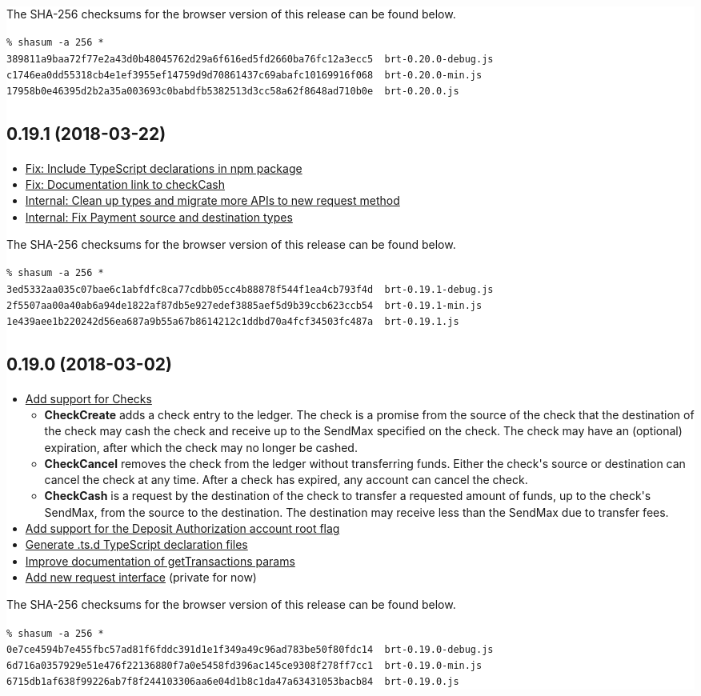 The SHA-256 checksums for the browser version of this release can be found
below.
```
% shasum -a 256 *
389811a9baa72f77e2a43d0b48045762d29a6f616ed5fd2660ba76fc12a3ecc5  brt-0.20.0-debug.js
c1746ea0dd55318cb4e1ef3955ef14759d9d70861437c69abafc10169916f068  brt-0.20.0-min.js
17958b0e46395d2b2a35a003693c0babdfb5382513d3cc58a62f8648ad710b0e  brt-0.20.0.js
```

## 0.19.1 (2018-03-22)

+ [Fix: Include TypeScript declarations in npm package](https://github.com/BRTNetwork/js-brt-lib/pull/863)
+ [Fix: Documentation link to checkCash](https://github.com/BRTNetwork/js-brt-lib/pull/871)
+ [Internal: Clean up types and migrate more APIs to new request method](https://github.com/BRTNetwork/js-brt-lib/pull/857)
+ [Internal: Fix Payment source and destination types](https://github.com/BRTNetwork/js-brt-lib/pull/870)

The SHA-256 checksums for the browser version of this release can be found
below.
```
% shasum -a 256 *
3ed5332aa035c07bae6c1abfdfc8ca77cdbb05cc4b88878f544f1ea4cb793f4d  brt-0.19.1-debug.js
2f5507aa00a40ab6a94de1822af87db5e927edef3885aef5d9b39ccb623ccb54  brt-0.19.1-min.js
1e439aee1b220242d56ea687a9b55a67b8614212c1ddbd70a4fcf34503fc487a  brt-0.19.1.js
```

## 0.19.0 (2018-03-02)

+ [Add support for Checks](https://github.com/BRTNetwork/js-brt-lib/pull/853)
  + **CheckCreate** adds a check entry to the ledger. The check is a promise from the source of the check that the destination of the check may cash the check and receive up to the SendMax specified on the check. The check may have an (optional) expiration, after which the check may no longer be cashed.
  + **CheckCancel** removes the check from the ledger without transferring funds. Either the check's source or destination can cancel the check at any time. After a check has expired, any account can cancel the check.
  + **CheckCash** is a request by the destination of the check to transfer a requested amount of funds, up to the check's SendMax, from the source to the destination. The destination may receive less than the SendMax due to transfer fees.
+ [Add support for the Deposit Authorization account root flag](https://github.com/BRTNetwork/js-brt-lib/pull/852)
+ [Generate .ts.d TypeScript declaration files](https://github.com/BRTNetwork/js-brt-lib/pull/851)
+ [Improve documentation of getTransactions params](https://github.com/BRTNetwork/js-brt-lib/pull/856)
+ [Add new request interface](https://github.com/BRTNetwork/js-brt-lib/pull/843) (private for now)

The SHA-256 checksums for the browser version of this release can be found
below.
```
% shasum -a 256 *
0e7ce4594b7e455fbc57ad81f6fddc391d1e1f349a49c96ad783be50f80fdc14  brt-0.19.0-debug.js
6d716a0357929e51e476f22136880f7a0e5458fd396ac145ce9308f278ff7cc1  brt-0.19.0-min.js
6715db1af638f99226ab7f8f244103306aa6e04d1b8c1da47a63431053bacb84  brt-0.19.0.js
```
